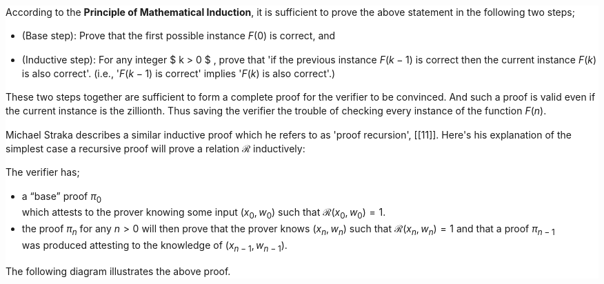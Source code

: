 According to the **Principle of Mathematical Induction**, 
it is sufficient to prove the above statement in the following two steps; 

- (Base step): Prove that the first possible instance 
 $F(0)$ 
 is correct, and 

- (Inductive step): For any integer 
 $ k > 0 $ , 
prove that 'if the previous instance 
 $F(k - 1)$ 
is correct then the current instance 
 $F(k)$ 
is also correct'. (i.e.,  '$F(k - 1)$ 
is correct'  implies  '$F(k)$ 
is also correct'.) 

These two steps together are sufficient to form a complete proof for 
the verifier to be convinced. And such a proof is valid even if 
the current instance is the zillionth. 
Thus saving the verifier the trouble of checking every instance of the function 
 $F(n)$. 

Michael Straka describes a similar inductive proof which he refers to as 'proof recursion', [[11]]. 
Here's his explanation of the simplest case a recursive proof will prove a relation 
$\mathcal{R}$ 
inductively: 

The verifier has; 

- a “base” proof 
 $\pi_0$  
which attests to the prover knowing some input 
 $( x_0 , w_0 )$ 
 such that 
 $\mathcal{R}( x_0 ,w_0 ) = 1$. 
- the proof 
 $\pi_n$ 
 for any 
  $n>0$ 
will then prove that the prover knows 
$( x_n , w_n )$ 
such that 
$\mathcal{R}(x_n , w_n ) = 1$ 
and that a proof 
$\pi_{n-1}$  
was produced attesting to the knowledge of 
$(x_{n−1} , w_{n−1})$. 

The following diagram illustrates the above proof. 

